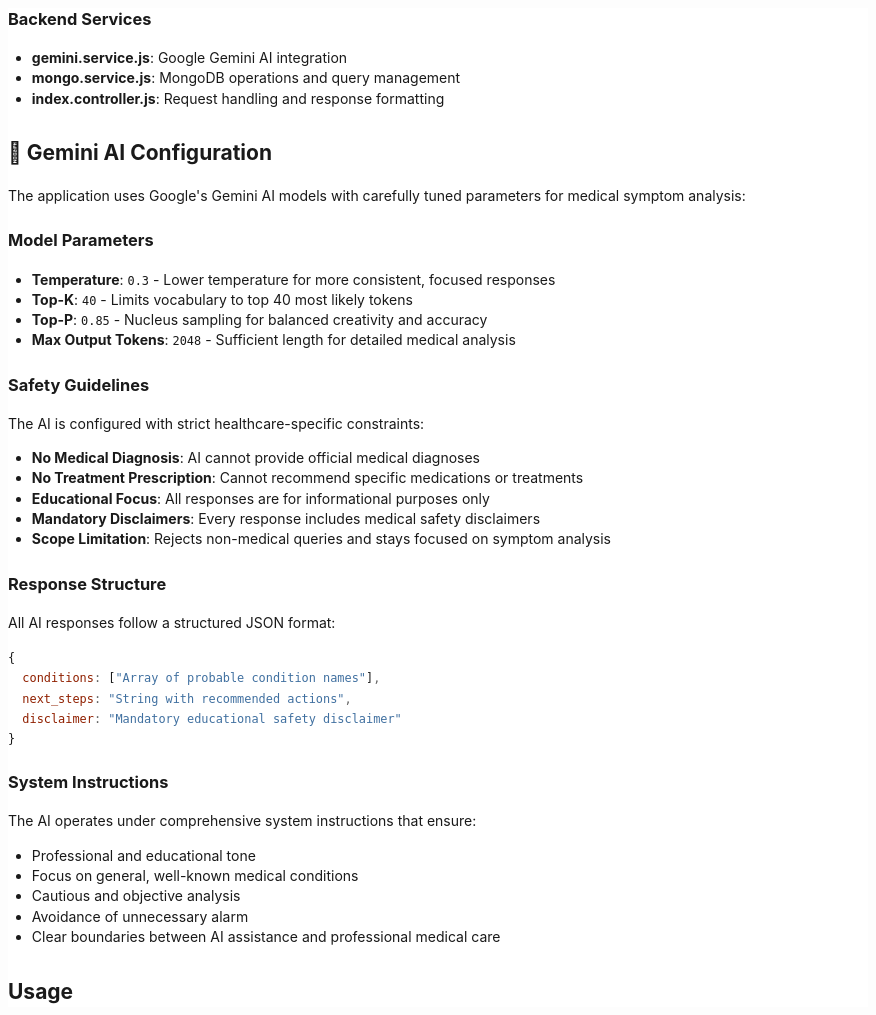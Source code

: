 ### Backend Services

- **gemini.service.js**: Google Gemini AI integration
- **mongo.service.js**: MongoDB operations and query management
- **index.controller.js**: Request handling and response formatting

## 🤖 Gemini AI Configuration

The application uses Google's Gemini AI models with carefully tuned parameters for medical symptom analysis:

### Model Parameters
- **Temperature**: `0.3` - Lower temperature for more consistent, focused responses
- **Top-K**: `40` - Limits vocabulary to top 40 most likely tokens
- **Top-P**: `0.85` - Nucleus sampling for balanced creativity and accuracy
- **Max Output Tokens**: `2048` - Sufficient length for detailed medical analysis

### Safety Guidelines
The AI is configured with strict healthcare-specific constraints:

- **No Medical Diagnosis**: AI cannot provide official medical diagnoses
- **No Treatment Prescription**: Cannot recommend specific medications or treatments
- **Educational Focus**: All responses are for informational purposes only
- **Mandatory Disclaimers**: Every response includes medical safety disclaimers
- **Scope Limitation**: Rejects non-medical queries and stays focused on symptom analysis

### Response Structure
All AI responses follow a structured JSON format:

```javascript
{
  conditions: ["Array of probable condition names"],
  next_steps: "String with recommended actions",
  disclaimer: "Mandatory educational safety disclaimer"
}
```

### System Instructions
The AI operates under comprehensive system instructions that ensure:
- Professional and educational tone
- Focus on general, well-known medical conditions
- Cautious and objective analysis
- Avoidance of unnecessary alarm
- Clear boundaries between AI assistance and professional medical care

## Usage
